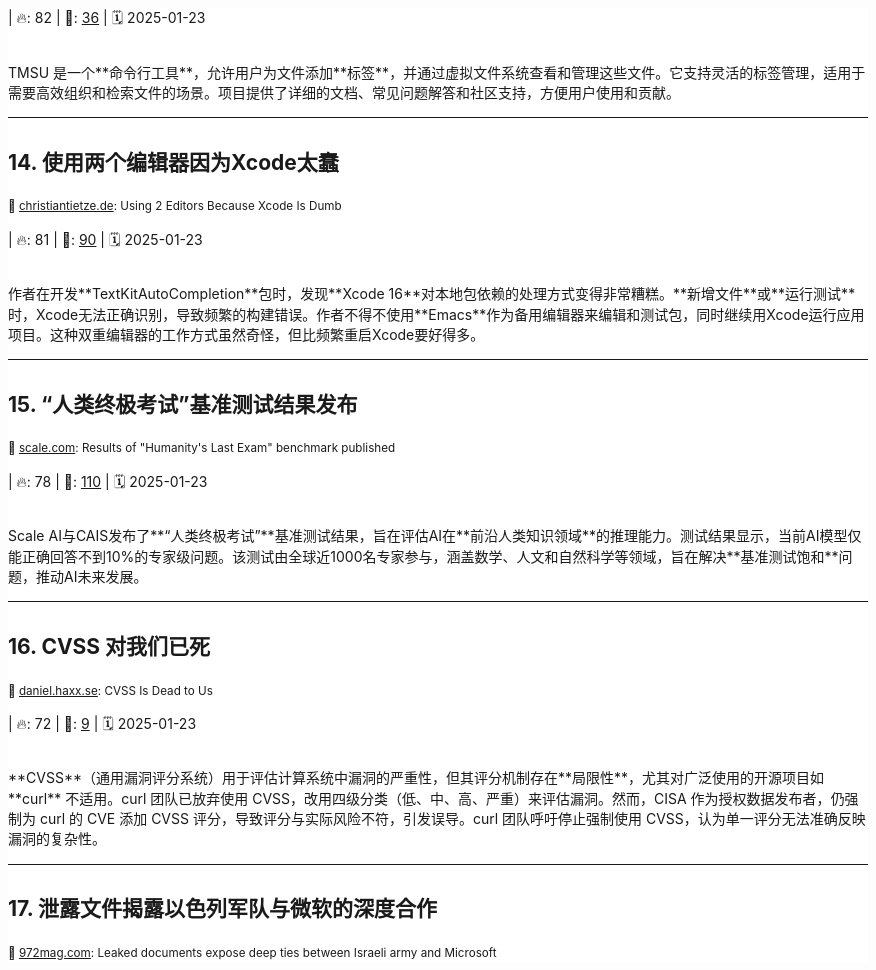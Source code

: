 
| 🔥: 82 \| 💬: [36](https://news.ycombinator.com/item?id=42805431) \| 🗓️ 2025-01-23


<br />
TMSU 是一个**命令行工具**，允许用户为文件添加**标签**，并通过虚拟文件系统查看和管理这些文件。它支持灵活的标签管理，适用于需要高效组织和检索文件的场景。项目提供了详细的文档、常见问题解答和社区支持，方便用户使用和贡献。

---

## <a name="14"></a>14. 使用两个编辑器因为Xcode太蠢 
<small>🔗 [christiantietze.de](https://christiantietze.de/posts/2025/01/using-2-editors-because-xcode-is-dumb/): Using 2 Editors Because Xcode Is Dumb</small>


| 🔥: 81 \| 💬: [90](https://news.ycombinator.com/item?id=42803290) \| 🗓️ 2025-01-23


<br />
作者在开发**TextKitAutoCompletion**包时，发现**Xcode 16**对本地包依赖的处理方式变得非常糟糕。**新增文件**或**运行测试**时，Xcode无法正确识别，导致频繁的构建错误。作者不得不使用**Emacs**作为备用编辑器来编辑和测试包，同时继续用Xcode运行应用项目。这种双重编辑器的工作方式虽然奇怪，但比频繁重启Xcode要好得多。

---

## <a name="15"></a>15. “人类终极考试”基准测试结果发布 
<small>🔗 [scale.com](https://scale.com/blog/humanitys-last-exam-results): Results of "Humanity's Last Exam" benchmark published</small>


| 🔥: 78 \| 💬: [110](https://news.ycombinator.com/item?id=42806105) \| 🗓️ 2025-01-23


<br />
Scale AI与CAIS发布了**“人类终极考试”**基准测试结果，旨在评估AI在**前沿人类知识领域**的推理能力。测试结果显示，当前AI模型仅能正确回答不到10%的专家级问题。该测试由全球近1000名专家参与，涵盖数学、人文和自然科学等领域，旨在解决**基准测试饱和**问题，推动AI未来发展。

---

## <a name="16"></a>16. CVSS 对我们已死 
<small>🔗 [daniel.haxx.se](https://daniel.haxx.se/blog/2025/01/23/cvss-is-dead-to-us/): CVSS Is Dead to Us</small>


| 🔥: 72 \| 💬: [9](https://news.ycombinator.com/item?id=42802736) \| 🗓️ 2025-01-23


<br />
**CVSS**（通用漏洞评分系统）用于评估计算系统中漏洞的严重性，但其评分机制存在**局限性**，尤其对广泛使用的开源项目如 **curl** 不适用。curl 团队已放弃使用 CVSS，改用四级分类（低、中、高、严重）来评估漏洞。然而，CISA 作为授权数据发布者，仍强制为 curl 的 CVE 添加 CVSS 评分，导致评分与实际风险不符，引发误导。curl 团队呼吁停止强制使用 CVSS，认为单一评分无法准确反映漏洞的复杂性。

---

## <a name="17"></a>17. 泄露文件揭露以色列军队与微软的深度合作 
<small>🔗 [972mag.com](https://www.972mag.com/microsoft-azure-openai-israeli-army-cloud/): Leaked documents expose deep ties between Israeli army and Microsoft</small>
